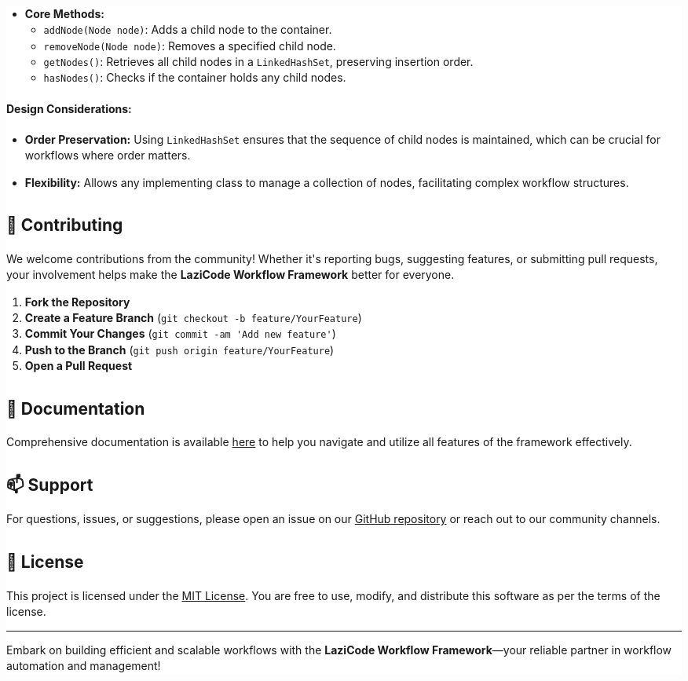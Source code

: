 - **Core Methods:**
  - `addNode(Node node)`: Adds a child node to the container.
  - `removeNode(Node node)`: Removes a specified child node.
  - `getNodes()`: Retrieves all child nodes in a `LinkedHashSet`, preserving insertion order.
  - `hasNodes()`: Checks if the container holds any child nodes.

#### **Design Considerations:**

- **Order Preservation:** Using `LinkedHashSet` ensures that the sequence of child nodes is maintained, which can be crucial for workflows where order matters.

- **Flexibility:** Allows any implementing class to manage a collection of nodes, facilitating complex workflow structures.

## **🤝 Contributing**

We welcome contributions from the community! Whether it's reporting bugs, suggesting features, or submitting pull requests, your involvement helps make the **LaziCode Workflow Framework** better for everyone.

1. **Fork the Repository**
2. **Create a Feature Branch** (`git checkout -b feature/YourFeature`)
3. **Commit Your Changes** (`git commit -am 'Add new feature'`)
4. **Push to the Branch** (`git push origin feature/YourFeature`)
5. **Open a Pull Request**

## **📄 Documentation**

Comprehensive documentation is available [here](https://github.com/lazicode/workflow-framework/docs) to help you navigate and utilize all features of the framework effectively.

## **📫 Support**

For questions, issues, or suggestions, please open an issue on our [GitHub repository](https://github.com/lazicode/workflow-framework/issues) or reach out to our community channels.

## **📜 License**

This project is licensed under the [MIT License](LICENSE). You are free to use, modify, and distribute this software as per the terms of the license.

---

Embark on building efficient and scalable workflows with the **LaziCode Workflow Framework**—your reliable partner in workflow automation and management!